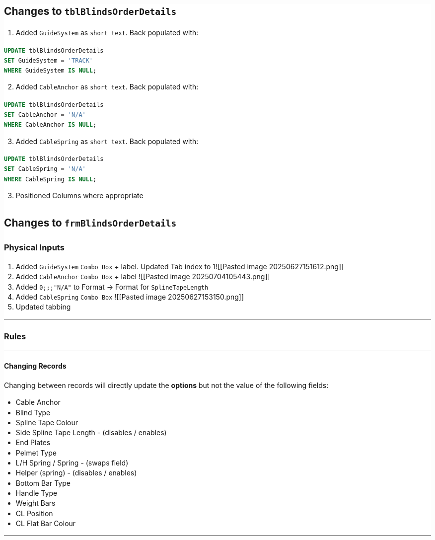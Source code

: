 ## Changes to `tblBlindsOrderDetails`
1. Added `GuideSystem` as `short text`. Back populated with:
```SQL
UPDATE tblBlindsOrderDetails
SET GuideSystem = 'TRACK'
WHERE GuideSystem IS NULL;
```
2. Added `CableAnchor` as `short text`. Back populated with:
```SQL
UPDATE tblBlindsOrderDetails
SET CableAnchor = 'N/A'
WHERE CableAnchor IS NULL;
```
3. Added `CableSpring` as `short text`. Back populated with: 
```SQL
UPDATE tblBlindsOrderDetails
SET CableSpring = 'N/A'
WHERE CableSpring IS NULL;
```
3. Positioned Columns where appropriate

## Changes to `frmBlindsOrderDetails`

### Physical Inputs
1. Added `GuideSystem` `Combo Box` + label. Updated Tab index to 1![[Pasted image 20250627151612.png]]
2. Added `CableAnchor` `Combo Box` + label ![[Pasted image 20250704105443.png]]
3. Added `0;;;"N/A"` to Format -> Format for `SplineTapeLength`
4. Added `CableSpring` `Combo Box` ![[Pasted image 20250627153150.png]]
5. Updated tabbing

---
### Rules

---
#### Changing Records
Changing between records will directly update the **options** but not the value of the following fields:
- Cable Anchor
- Blind Type
- Spline Tape Colour
- Side Spline Tape Length - (disables / enables)
- End Plates
- Pelmet Type
- L/H Spring / Spring - (swaps field)
- Helper (spring) - (disables / enables)
- Bottom Bar Type
- Handle Type
- Weight Bars
- CL Position
- CL Flat Bar Colour

---